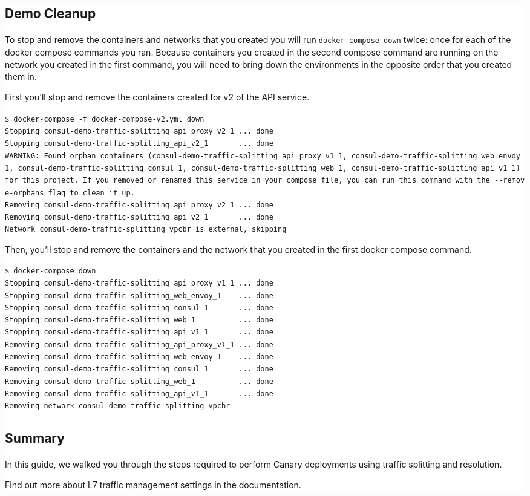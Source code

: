 ## Demo Cleanup

To stop and remove the containers and networks that you created you will run
`docker-compose down` twice: once for each of the docker compose commands you
ran. Because containers you created in the second compose command are running on
the network you created in the first command, you will need to bring down the
environments in the opposite order that you created them in.

First you’ll stop and remove the containers created for v2 of the API service.

```shell
$ docker-compose -f docker-compose-v2.yml down
Stopping consul-demo-traffic-splitting_api_proxy_v2_1 ... done
Stopping consul-demo-traffic-splitting_api_v2_1       ... done
WARNING: Found orphan containers (consul-demo-traffic-splitting_api_proxy_v1_1, consul-demo-traffic-splitting_web_envoy_1, consul-demo-traffic-splitting_consul_1, consul-demo-traffic-splitting_web_1, consul-demo-traffic-splitting_api_v1_1) for this project. If you removed or renamed this service in your compose file, you can run this command with the --remove-orphans flag to clean it up.
Removing consul-demo-traffic-splitting_api_proxy_v2_1 ... done
Removing consul-demo-traffic-splitting_api_v2_1       ... done
Network consul-demo-traffic-splitting_vpcbr is external, skipping
```

Then, you’ll stop and remove the containers and the network that you created in
the first docker compose command.

```shell
$ docker-compose down
Stopping consul-demo-traffic-splitting_api_proxy_v1_1 ... done
Stopping consul-demo-traffic-splitting_web_envoy_1    ... done
Stopping consul-demo-traffic-splitting_consul_1       ... done
Stopping consul-demo-traffic-splitting_web_1          ... done
Stopping consul-demo-traffic-splitting_api_v1_1       ... done
Removing consul-demo-traffic-splitting_api_proxy_v1_1 ... done
Removing consul-demo-traffic-splitting_web_envoy_1    ... done
Removing consul-demo-traffic-splitting_consul_1       ... done
Removing consul-demo-traffic-splitting_web_1          ... done
Removing consul-demo-traffic-splitting_api_v1_1       ... done
Removing network consul-demo-traffic-splitting_vpcbr
```

## Summary

In this guide, we walked you through the steps required to perform Canary
deployments using traffic splitting and resolution.

Find out more about L7 traffic management settings in the
[documentation](https://www.consul.io/docs/connect/l7-traffic-management.html).
